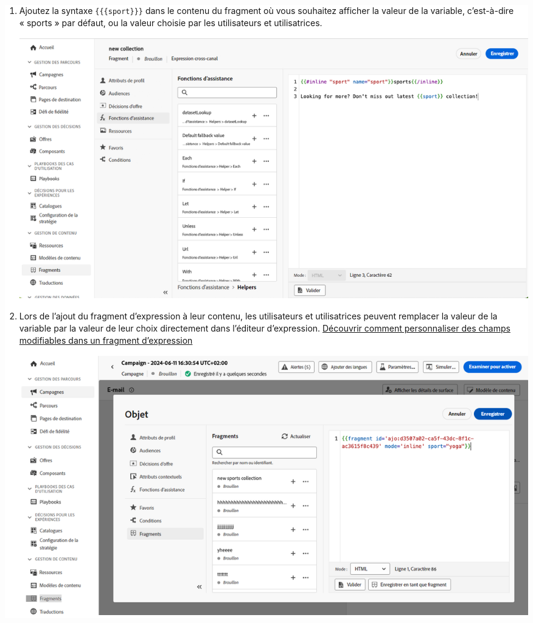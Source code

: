 1. Ajoutez la syntaxe ``{{{sport}}}`` dans le contenu du fragment où vous souhaitez afficher la valeur de la variable, c’est-à-dire « sports » par défaut, ou la valeur choisie par les utilisateurs et utilisatrices.

   ![](assets/fragment-expression-custom.png)

1. Lors de l’ajout du fragment d’expression à leur contenu, les utilisateurs et utilisatrices peuvent remplacer la valeur de la variable par la valeur de leur choix directement dans l’éditeur d’expression. [Découvrir comment personnaliser des champs modifiables dans un fragment d’expression](../personalization/use-expression-fragments.md#customize-fields)

   ![](assets/fragment-expression-use.png)
